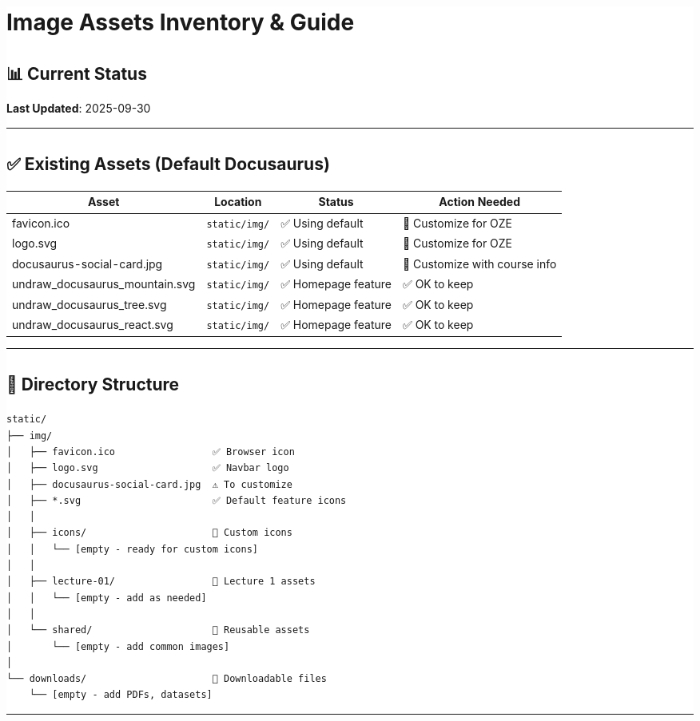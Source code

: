 # Image Assets Inventory & Guide

## 📊 Current Status

**Last Updated**: 2025-09-30

---

## ✅ Existing Assets (Default Docusaurus)

| Asset | Location | Status | Action Needed |
|-------|----------|--------|---------------|
| favicon.ico | `static/img/` | ✅ Using default | 🎨 Customize for OZE |
| logo.svg | `static/img/` | ✅ Using default | 🎨 Customize for OZE |
| docusaurus-social-card.jpg | `static/img/` | ✅ Using default | 🎨 Customize with course info |
| undraw_docusaurus_mountain.svg | `static/img/` | ✅ Homepage feature | ✅ OK to keep |
| undraw_docusaurus_tree.svg | `static/img/` | ✅ Homepage feature | ✅ OK to keep |
| undraw_docusaurus_react.svg | `static/img/` | ✅ Homepage feature | ✅ OK to keep |

---

## 📁 Directory Structure

```
static/
├── img/
│   ├── favicon.ico                 ✅ Browser icon
│   ├── logo.svg                    ✅ Navbar logo
│   ├── docusaurus-social-card.jpg  ⚠️ To customize
│   ├── *.svg                       ✅ Default feature icons
│   │
│   ├── icons/                      📁 Custom icons
│   │   └── [empty - ready for custom icons]
│   │
│   ├── lecture-01/                 📁 Lecture 1 assets
│   │   └── [empty - add as needed]
│   │
│   └── shared/                     📁 Reusable assets
│       └── [empty - add common images]
│
└── downloads/                      📁 Downloadable files
    └── [empty - add PDFs, datasets]
```

---
